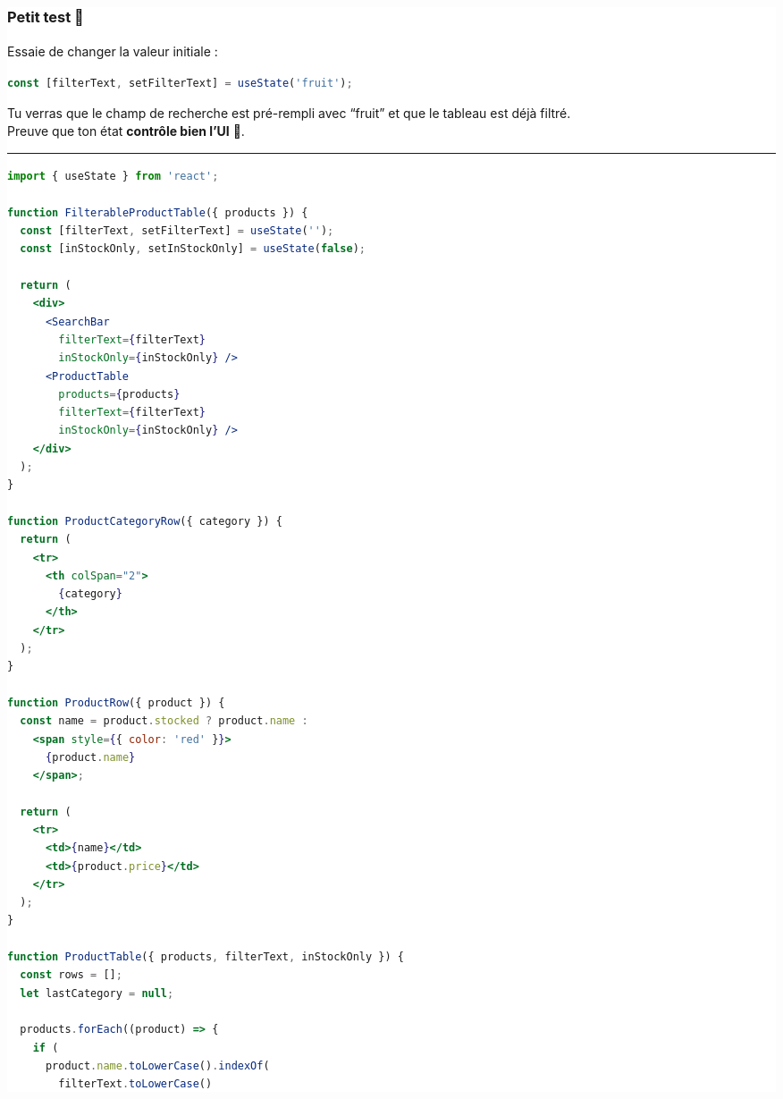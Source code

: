 ### Petit test 🧪

Essaie de changer la valeur initiale :

```jsx
const [filterText, setFilterText] = useState('fruit');
```

Tu verras que le champ de recherche est pré-rempli avec “fruit” et que le tableau est déjà filtré.\
Preuve que ton état **contrôle bien l’UI** 💪.

***

```jsx
import { useState } from 'react';

function FilterableProductTable({ products }) {
  const [filterText, setFilterText] = useState('');
  const [inStockOnly, setInStockOnly] = useState(false);

  return (
    <div>
      <SearchBar
        filterText={filterText}
        inStockOnly={inStockOnly} />
      <ProductTable
        products={products}
        filterText={filterText}
        inStockOnly={inStockOnly} />
    </div>
  );
}

function ProductCategoryRow({ category }) {
  return (
    <tr>
      <th colSpan="2">
        {category}
      </th>
    </tr>
  );
}

function ProductRow({ product }) {
  const name = product.stocked ? product.name :
    <span style={{ color: 'red' }}>
      {product.name}
    </span>;

  return (
    <tr>
      <td>{name}</td>
      <td>{product.price}</td>
    </tr>
  );
}

function ProductTable({ products, filterText, inStockOnly }) {
  const rows = [];
  let lastCategory = null;

  products.forEach((product) => {
    if (
      product.name.toLowerCase().indexOf(
        filterText.toLowerCase()
```
